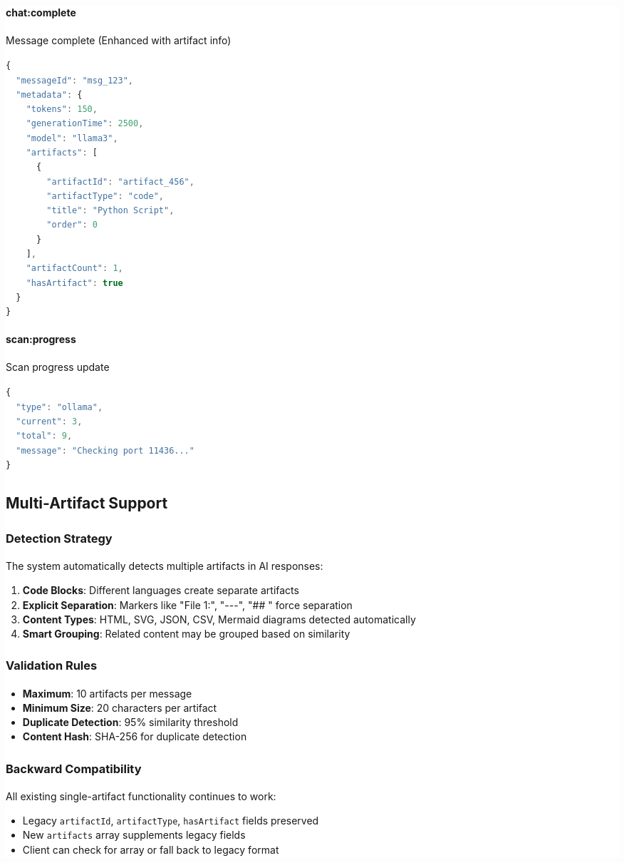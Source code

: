 #### chat:complete
Message complete (Enhanced with artifact info)
```javascript
{
  "messageId": "msg_123",
  "metadata": {
    "tokens": 150,
    "generationTime": 2500,
    "model": "llama3",
    "artifacts": [
      {
        "artifactId": "artifact_456",
        "artifactType": "code",
        "title": "Python Script",
        "order": 0
      }
    ],
    "artifactCount": 1,
    "hasArtifact": true
  }
}
```

#### scan:progress
Scan progress update
```javascript
{
  "type": "ollama",
  "current": 3,
  "total": 9,
  "message": "Checking port 11436..."
}
```

## Multi-Artifact Support

### Detection Strategy
The system automatically detects multiple artifacts in AI responses:

1. **Code Blocks**: Different languages create separate artifacts
2. **Explicit Separation**: Markers like "File 1:", "---", "## " force separation
3. **Content Types**: HTML, SVG, JSON, CSV, Mermaid diagrams detected automatically
4. **Smart Grouping**: Related content may be grouped based on similarity

### Validation Rules
- **Maximum**: 10 artifacts per message
- **Minimum Size**: 20 characters per artifact
- **Duplicate Detection**: 95% similarity threshold
- **Content Hash**: SHA-256 for duplicate detection

### Backward Compatibility
All existing single-artifact functionality continues to work:
- Legacy `artifactId`, `artifactType`, `hasArtifact` fields preserved
- New `artifacts` array supplements legacy fields
- Client can check for array or fall back to legacy format
